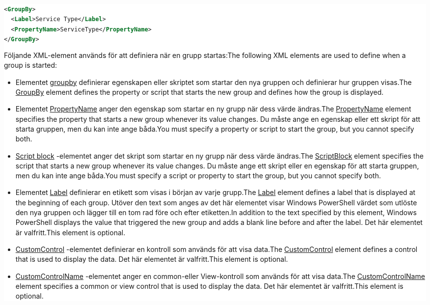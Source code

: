 ```xml
<GroupBy>
  <Label>Service Type</Label>
  <PropertyName>ServiceType</PropertyName>
</GroupBy>

```

<span data-ttu-id="b765e-195">Följande XML-element används för att definiera när en grupp startas:</span><span class="sxs-lookup"><span data-stu-id="b765e-195">The following XML elements are used to define when a group is started:</span></span>

- <span data-ttu-id="b765e-196">Elementet [groupby](./groupby-element-for-view-format.md) definierar egenskapen eller skriptet som startar den nya gruppen och definierar hur gruppen visas.</span><span class="sxs-lookup"><span data-stu-id="b765e-196">The [GroupBy](./groupby-element-for-view-format.md) element defines the property or script that starts the new group and defines how the group is displayed.</span></span>

- <span data-ttu-id="b765e-197">Elementet [PropertyName](./propertyname-element-for-groupby-format.md) anger den egenskap som startar en ny grupp när dess värde ändras.</span><span class="sxs-lookup"><span data-stu-id="b765e-197">The [PropertyName](./propertyname-element-for-groupby-format.md) element specifies the property that starts a new group whenever its value changes.</span></span> <span data-ttu-id="b765e-198">Du måste ange en egenskap eller ett skript för att starta gruppen, men du kan inte ange båda.</span><span class="sxs-lookup"><span data-stu-id="b765e-198">You must specify a property or script to start the group, but you cannot specify both.</span></span>

- <span data-ttu-id="b765e-199">[Script block](./scriptblock-element-for-groupby-format.md) -elementet anger det skript som startar en ny grupp när dess värde ändras.</span><span class="sxs-lookup"><span data-stu-id="b765e-199">The [ScriptBlock](./scriptblock-element-for-groupby-format.md) element specifies the script that starts a new group whenever its value changes.</span></span> <span data-ttu-id="b765e-200">Du måste ange ett skript eller en egenskap för att starta gruppen, men du kan inte ange båda.</span><span class="sxs-lookup"><span data-stu-id="b765e-200">You must specify a script or property to start the group, but you cannot specify both.</span></span>

- <span data-ttu-id="b765e-201">Elementet [Label](./label-element-for-groupby-format.md) definierar en etikett som visas i början av varje grupp.</span><span class="sxs-lookup"><span data-stu-id="b765e-201">The [Label](./label-element-for-groupby-format.md) element defines a label that is displayed at the beginning of each group.</span></span> <span data-ttu-id="b765e-202">Utöver den text som anges av det här elementet visar Windows PowerShell värdet som utlöste den nya gruppen och lägger till en tom rad före och efter etiketten.</span><span class="sxs-lookup"><span data-stu-id="b765e-202">In addition to the text specified by this element, Windows PowerShell displays the value that triggered the new group and adds a blank line before and after the label.</span></span> <span data-ttu-id="b765e-203">Det här elementet är valfritt.</span><span class="sxs-lookup"><span data-stu-id="b765e-203">This element is optional.</span></span>

- <span data-ttu-id="b765e-204">[CustomControl](./customcontrol-element-for-groupby-format.md) -elementet definierar en kontroll som används för att visa data.</span><span class="sxs-lookup"><span data-stu-id="b765e-204">The [CustomControl](./customcontrol-element-for-groupby-format.md) element defines a control that is used to display the data.</span></span> <span data-ttu-id="b765e-205">Det här elementet är valfritt.</span><span class="sxs-lookup"><span data-stu-id="b765e-205">This element is optional.</span></span>

- <span data-ttu-id="b765e-206">[CustomControlName](./customcontrolname-element-for-groupby-format.md) -elementet anger en common-eller View-kontroll som används för att visa data.</span><span class="sxs-lookup"><span data-stu-id="b765e-206">The [CustomControlName](./customcontrolname-element-for-groupby-format.md) element specifies a common or view control that is used to display the data.</span></span> <span data-ttu-id="b765e-207">Det här elementet är valfritt.</span><span class="sxs-lookup"><span data-stu-id="b765e-207">This element is optional.</span></span>
